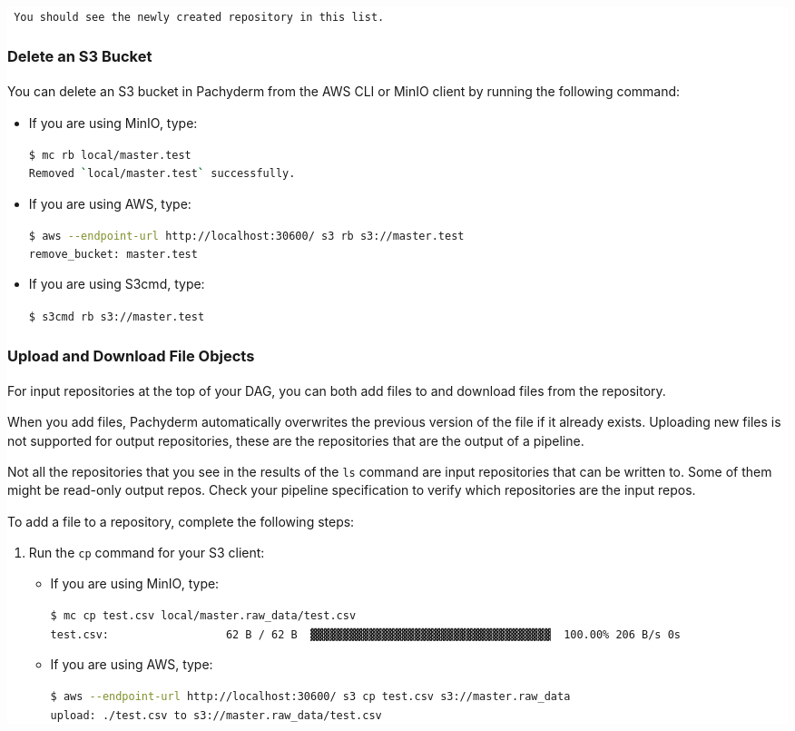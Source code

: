      You should see the newly created repository in this list.

### Delete an S3 Bucket

You can delete an S3 bucket in Pachyderm from the AWS CLI or
MinIO client by running the following command:

   * If you are using MinIO, type:

     ```bash
     $ mc rb local/master.test
     Removed `local/master.test` successfully.
     ```

   * If you are using AWS, type:

     ```bash
     $ aws --endpoint-url http://localhost:30600/ s3 rb s3://master.test
     remove_bucket: master.test
     ```

   * If you are using S3cmd, type:

     ```bash
     $ s3cmd rb s3://master.test
     ```

### Upload and Download File Objects

For input repositories at the top of your DAG, you can both add files
to and download files from the repository.

When you add files, Pachyderm automatically overwrites the previous
version of the file if it already exists.
Uploading new files is not supported for output repositories,
these are the repositories that are the output of a pipeline.

Not all the repositories that you see in the results of the `ls` command are
input repositories that can be written to. Some of them might be read-only
output repos. Check your pipeline specification to verify which
repositories are the input repos.

To add a file to a repository, complete the following steps:

1. Run the `cp` command for your S3 client:

   * If you are using MinIO, type:

     ```bash
     $ mc cp test.csv local/master.raw_data/test.csv
     test.csv:                  62 B / 62 B  ▓▓▓▓▓▓▓▓▓▓▓▓▓▓▓▓▓▓▓▓▓▓▓▓▓▓▓▓▓▓▓▓▓▓▓▓▓  100.00% 206 B/s 0s
     ```

   * If you are using AWS, type:

     ```bash
     $ aws --endpoint-url http://localhost:30600/ s3 cp test.csv s3://master.raw_data
     upload: ./test.csv to s3://master.raw_data/test.csv
     ```

